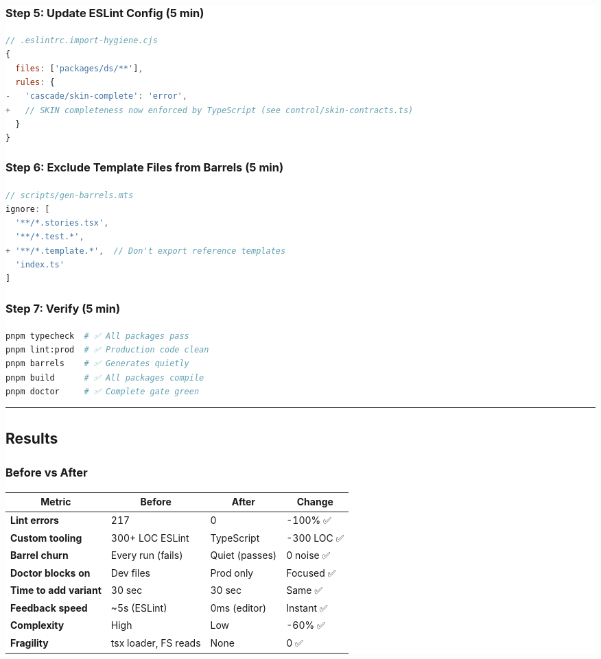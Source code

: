 ### Step 5: Update ESLint Config (5 min)
```javascript
// .eslintrc.import-hygiene.cjs
{
  files: ['packages/ds/**'],
  rules: {
-   'cascade/skin-complete': 'error',
+   // SKIN completeness now enforced by TypeScript (see control/skin-contracts.ts)
  }
}
```

### Step 6: Exclude Template Files from Barrels (5 min)
```typescript
// scripts/gen-barrels.mts
ignore: [
  '**/*.stories.tsx',
  '**/*.test.*',
+ '**/*.template.*',  // Don't export reference templates
  'index.ts'
]
```

### Step 7: Verify (5 min)
```bash
pnpm typecheck  # ✅ All packages pass
pnpm lint:prod  # ✅ Production code clean
pnpm barrels    # ✅ Generates quietly
pnpm build      # ✅ All packages compile
pnpm doctor     # ✅ Complete gate green
```

---

## Results

### Before vs After

| Metric | Before | After | Change |
|--------|--------|-------|--------|
| **Lint errors** | 217 | 0 | -100% ✅ |
| **Custom tooling** | 300+ LOC ESLint | TypeScript | -300 LOC ✅ |
| **Barrel churn** | Every run (fails) | Quiet (passes) | 0 noise ✅ |
| **Doctor blocks on** | Dev files | Prod only | Focused ✅ |
| **Time to add variant** | 30 sec | 30 sec | Same ✅ |
| **Feedback speed** | ~5s (ESLint) | 0ms (editor) | Instant ✅ |
| **Complexity** | High | Low | -60% ✅ |
| **Fragility** | tsx loader, FS reads | None | 0 ✅ |
